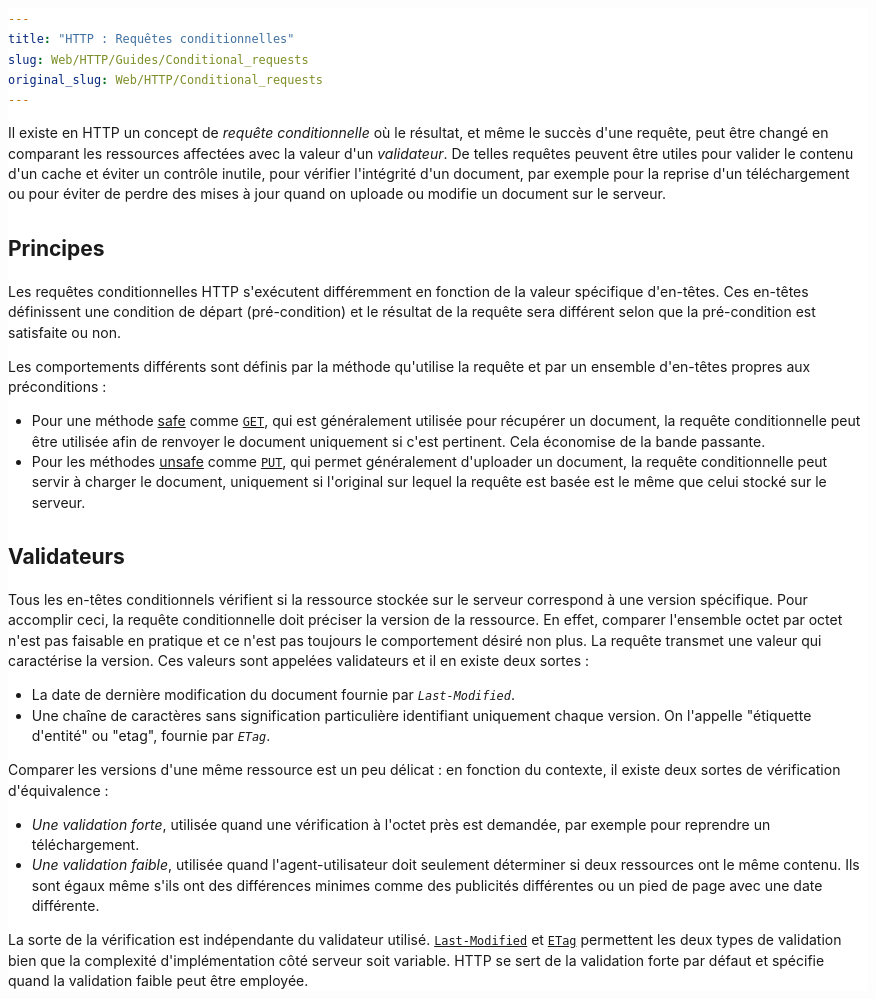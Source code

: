 ```yaml
---
title: "HTTP : Requêtes conditionnelles"
slug: Web/HTTP/Guides/Conditional_requests
original_slug: Web/HTTP/Conditional_requests
---
```


Il existe en HTTP un concept de _requête conditionnelle_ où le résultat, et même le succès d'une requête, peut être changé en comparant les ressources affectées avec la valeur d'un _validateur_. De telles requêtes peuvent être utiles pour valider le contenu d'un cache et éviter un contrôle inutile, pour vérifier l'intégrité d'un document, par exemple pour la reprise d'un téléchargement ou pour éviter de perdre des mises à jour quand on uploade ou modifie un document sur le serveur.

## Principes

Les requêtes conditionnelles HTTP s'exécutent différemment en fonction de la valeur spécifique d'en-têtes. Ces en-têtes définissent une condition de départ (pré-condition) et le résultat de la requête sera différent selon que la pré-condition est satisfaite ou non.

Les comportements différents sont définis par la méthode qu'utilise la requête et par un ensemble d'en-têtes propres aux préconditions :

- Pour une méthode [safe](/fr/docs/Glossary/Safe) comme [`GET`](/fr/docs/Web/HTTP/Reference/Methods/GET), qui est généralement utilisée pour récupérer un document, la requête conditionnelle peut être utilisée afin de renvoyer le document uniquement si c'est pertinent. Cela économise de la bande passante.
- Pour les méthodes [unsafe](/fr/docs/Glossary/Safe) comme [`PUT`](/fr/docs/Web/HTTP/Reference/Methods/PUT), qui permet généralement d'uploader un document, la requête conditionnelle peut servir à charger le document, uniquement si l'original sur lequel la requête est basée est le même que celui stocké sur le serveur.

## Validateurs

Tous les en-têtes conditionnels vérifient si la ressource stockée sur le serveur correspond à une version spécifique. Pour accomplir ceci, la requête conditionnelle doit préciser la version de la ressource. En effet, comparer l'ensemble octet par octet n'est pas faisable en pratique et ce n'est pas toujours le comportement désiré non plus. La requête transmet une valeur qui caractérise la version. Ces valeurs sont appelées validateurs et il en existe deux sortes :

- La date de dernière modification du document fournie par _`Last-Modified`_.
- Une chaîne de caractères sans signification particulière identifiant uniquement chaque version. On l'appelle "étiquette d'entité" ou "etag", fournie par _`ETag`_.

Comparer les versions d'une même ressource est un peu délicat : en fonction du contexte, il existe deux sortes de vérification d'équivalence :

- _Une validation forte_, utilisée quand une vérification à l'octet près est demandée, par exemple pour reprendre un téléchargement.
- _Une validation faible_, utilisée quand l'agent-utilisateur doit seulement déterminer si deux ressources ont le même contenu. Ils sont égaux même s'ils ont des différences minimes comme des publicités différentes ou un pied de page avec une date différente.

La sorte de la vérification est indépendante du validateur utilisé. [`Last-Modified`](/fr/docs/Web/HTTP/Reference/Headers/Last-Modified) et [`ETag`](/fr/docs/Web/HTTP/Reference/Headers/ETag) permettent les deux types de validation bien que la complexité d'implémentation côté serveur soit variable. HTTP se sert de la validation forte par défaut et spécifie quand la validation faible peut être employée.
